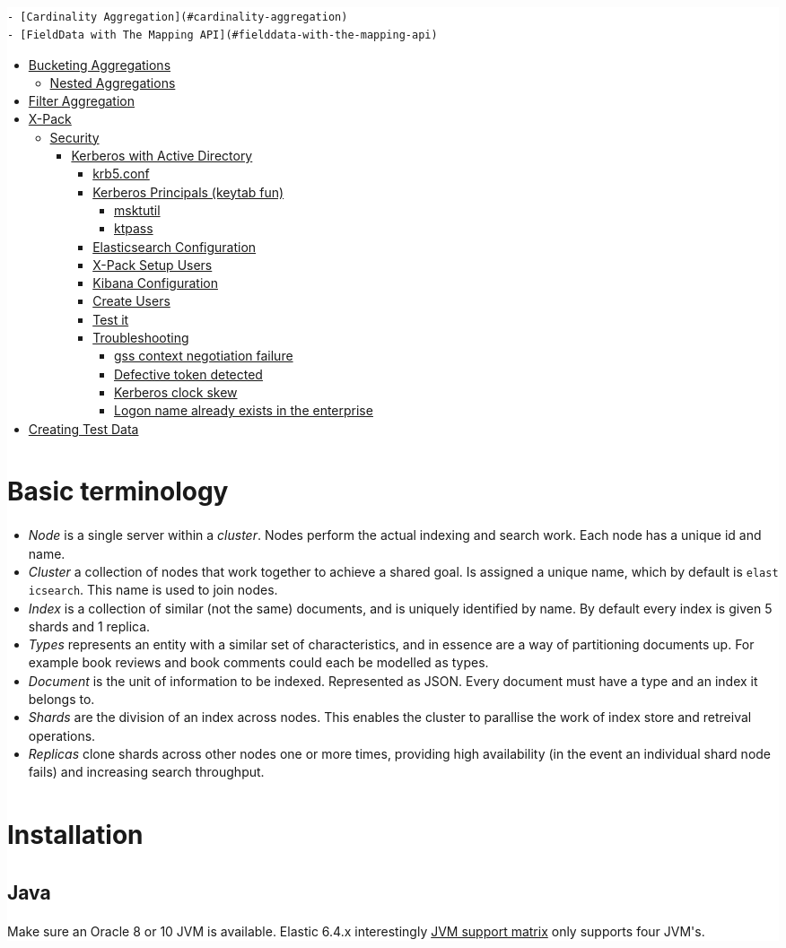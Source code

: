     - [Cardinality Aggregation](#cardinality-aggregation)
    - [FieldData with The Mapping API](#fielddata-with-the-mapping-api)
  - [Bucketing Aggregations](#bucketing-aggregations)
    - [Nested Aggregations](#nested-aggregations)
  - [Filter Aggregation](#filter-aggregation)
- [X-Pack](#x-pack)
  - [Security](#security)
    - [Kerberos with Active Directory](#kerberos-with-active-directory)
      - [krb5.conf](#krb5conf)
      - [Kerberos Principals (keytab fun)](#kerberos-principals-keytab-fun)
        - [msktutil](#msktutil)
        - [ktpass](#ktpass)
      - [Elasticsearch Configuration](#elasticsearch-configuration)
      - [X-Pack Setup Users](#x-pack-setup-users)
      - [Kibana Configuration](#kibana-configuration)
      - [Create Users](#create-users)
      - [Test it](#test-it)
      - [Troubleshooting](#troubleshooting)
        - [gss context negotiation failure](#gss-context-negotiation-failure)
        - [Defective token detected](#defective-token-detected)
        - [Kerberos clock skew](#kerberos-clock-skew)
        - [Logon name already exists in the enterprise](#logon-name-already-exists-in-the-enterprise)
- [Creating Test Data](#creating-test-data)



# Basic terminology

* *Node* is a single server within a *cluster*. Nodes perform the actual indexing and search work. Each node has a unique id and name.
* *Cluster* a collection of nodes that work together to achieve a shared goal. Is assigned a unique name, which by default is `elasticsearch`. This name is used to join nodes.
* *Index* is a collection of similar (not the same) documents, and is uniquely identified by name. By default every index is given 5 shards and 1 replica.
* *Types* represents an entity with a similar set of characteristics, and in essence are a way of partitioning documents up. For example book reviews and book comments could each be modelled as types.
* *Document* is the unit of information to be indexed. Represented as JSON. Every document must have a type and an index it belongs to.
* *Shards* are the division of an index across nodes. This enables the cluster to parallise the work of index store and retreival operations.
* *Replicas* clone shards across other nodes one or more times, providing high availability (in the event an individual shard node fails) and increasing search throughput.


# Installation


## Java

Make sure an Oracle 8 or 10 JVM is available. Elastic 6.4.x interestingly [JVM support matrix](https://www.elastic.co/support/matrix#matrix_jvm) only supports four JVM's.
